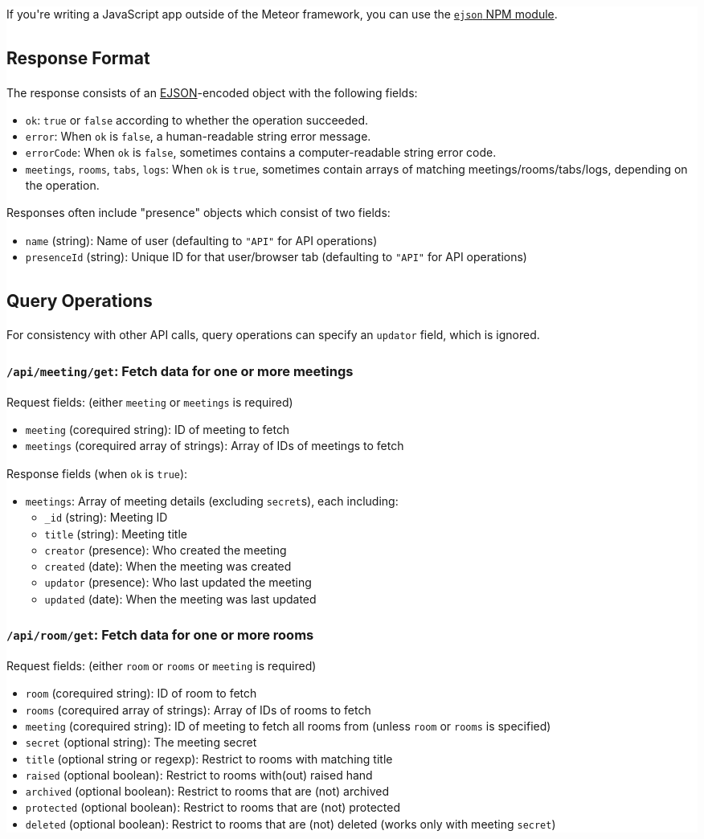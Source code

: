 If you're writing a JavaScript app outside of the Meteor framework, you can
use the [`ejson` NPM module](https://www.npmjs.com/package/ejson).

## Response Format

The response consists of an
[EJSON](https://docs.meteor.com/api/ejson.html)-encoded object
with the following fields:

* `ok`: `true` or `false` according to whether the operation succeeded.
* `error`: When `ok` is `false`, a human-readable string error message.
* `errorCode`: When `ok` is `false`, sometimes contains a computer-readable
  string error code.
* `meetings`, `rooms`, `tabs`, `logs`: When `ok` is `true`, sometimes contain
  arrays of matching meetings/rooms/tabs/logs, depending on the operation.

Responses often include "presence" objects which consist of two fields:

* `name` (string): Name of user
  (defaulting to `"API"` for API operations)
* `presenceId` (string): Unique ID for that user/browser tab
  (defaulting to `"API"` for API operations)

## Query Operations

For consistency with other API calls, query operations can specify an
`updator` field, which is ignored.

### `/api/meeting/get`: Fetch data for one or more meetings

Request fields: (either `meeting` or `meetings` is required)

* `meeting` (corequired string): ID of meeting to fetch
* `meetings` (corequired array of strings): Array of IDs of meetings to fetch

Response fields (when `ok` is `true`):

* `meetings`: Array of meeting details (excluding `secret`s), each including:
  * `_id` (string): Meeting ID
  * `title` (string): Meeting title
  * `creator` (presence): Who created the meeting
  * `created` (date): When the meeting was created
  * `updator` (presence): Who last updated the meeting
  * `updated` (date): When the meeting was last updated

### `/api/room/get`: Fetch data for one or more rooms

Request fields: (either `room` or `rooms` or `meeting` is required)

* `room` (corequired string): ID of room to fetch
* `rooms` (corequired array of strings): Array of IDs of rooms to fetch
* `meeting` (corequired string): ID of meeting to fetch all rooms from
  (unless `room` or `rooms` is specified)
* `secret` (optional string): The meeting secret
* `title` (optional string or regexp): Restrict to rooms with matching title
* `raised` (optional boolean): Restrict to rooms with(out) raised hand
* `archived` (optional boolean): Restrict to rooms that are (not) archived
* `protected` (optional boolean): Restrict to rooms that are (not) protected
* `deleted` (optional boolean): Restrict to rooms that are (not) deleted
  (works only with meeting `secret`)
